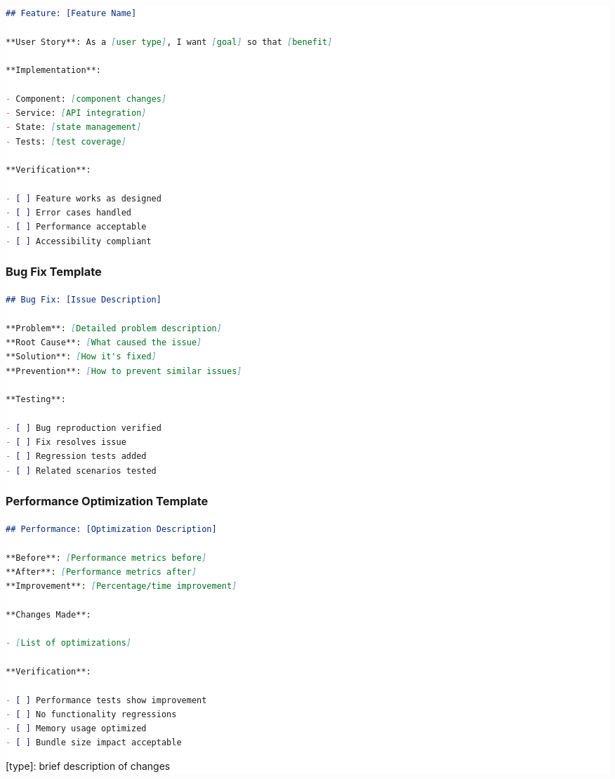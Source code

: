 ```markdown
## Feature: [Feature Name]

**User Story**: As a [user type], I want [goal] so that [benefit]

**Implementation**:

- Component: [component changes]
- Service: [API integration]
- State: [state management]
- Tests: [test coverage]

**Verification**:

- [ ] Feature works as designed
- [ ] Error cases handled
- [ ] Performance acceptable
- [ ] Accessibility compliant
```

### Bug Fix Template

```markdown
## Bug Fix: [Issue Description]

**Problem**: [Detailed problem description]
**Root Cause**: [What caused the issue]
**Solution**: [How it's fixed]
**Prevention**: [How to prevent similar issues]

**Testing**:

- [ ] Bug reproduction verified
- [ ] Fix resolves issue
- [ ] Regression tests added
- [ ] Related scenarios tested
```

### Performance Optimization Template

```markdown
## Performance: [Optimization Description]

**Before**: [Performance metrics before]
**After**: [Performance metrics after]
**Improvement**: [Percentage/time improvement]

**Changes Made**:

- [List of optimizations]

**Verification**:

- [ ] Performance tests show improvement
- [ ] No functionality regressions
- [ ] Memory usage optimized
- [ ] Bundle size impact acceptable
```


[type]: brief description of changes